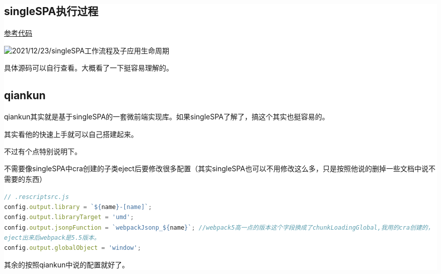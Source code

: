 ## singleSPA执行过程

[参考代码](https://github.com/AruSeito/daily-practice/tree/main/signleSPA)

![2021/12/23/singleSPA工作流程及子应用生命周期](https://cdn.jsdelivr.net/gh/AruSeito/image-hosting-service@main/2021/12/23/singleSPA工作流程及子应用生命周期.png)

具体源码可以自行查看。大概看了一下挺容易理解的。

## qiankun

qiankun其实就是基于singleSPA的一套微前端实现库。如果singleSPA了解了，搞这个其实也挺容易的。

其实看他的快速上手就可以自己搭建起来。

不过有个点特别说明下。

不需要像singleSPA中cra创建的子类eject后要修改很多配置（其实singleSPA也可以不用修改这么多，只是按照他说的删掉一些文档中说不需要的东西）

```js
// .rescriptsrc.js
config.output.library = `${name}-[name]`;
config.output.libraryTarget = 'umd';
config.output.jsonpFunction = `webpackJsonp_${name}`; //webpack5高一点的版本这个字段换成了chunkLoadingGlobal,我用的cra创建的，eject出来后webpack是5.5版本。
config.output.globalObject = 'window';
```

其余的按照qiankun中说的配置就好了。